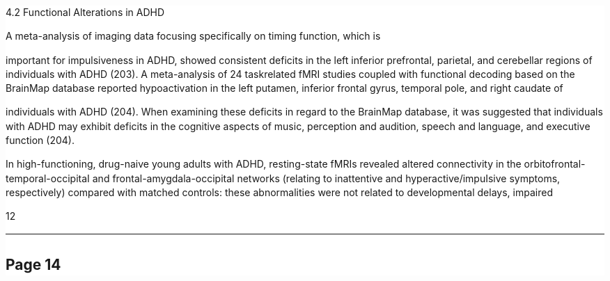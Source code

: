 4.2 Functional Alterations in ADHD

A meta-analysis of imaging data focusing specifically on timing function, which is

important for impulsiveness in ADHD, showed consistent deficits in the left inferior prefrontal, parietal, and cerebellar regions of individuals with ADHD (203). A meta-analysis of 24 taskrelated fMRI studies coupled with functional decoding based on the BrainMap database reported hypoactivation in the left putamen, inferior frontal gyrus, temporal pole, and right caudate of

individuals with ADHD (204). When examining these deficits in regard to the BrainMap database, it was suggested that individuals with ADHD may exhibit deficits in the cognitive aspects of music, perception and audition, speech and language, and executive function (204).

In high-functioning, drug-naive young adults with ADHD, resting-state fMRIs revealed altered connectivity in the orbitofrontal-temporal-occipitaI and frontal-amygdala-occipital networks (relating to inattentive and hyperactive/impuIsive symptoms, respectively) compared with matched controls: these abnormalities were not related to developmental delays, impaired

12

---

## Page 14
